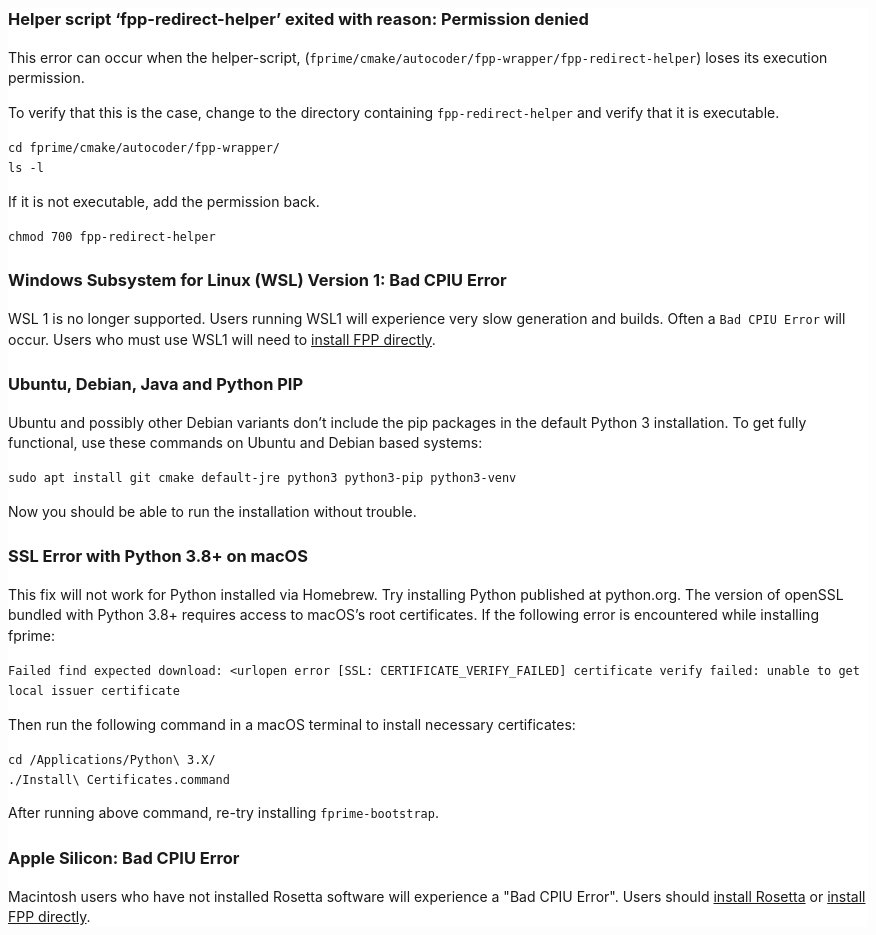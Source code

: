 ### Helper script ‘fpp-redirect-helper’ exited with reason: Permission denied
This error can occur when the helper-script, (`fprime/cmake/autocoder/fpp-wrapper/fpp-redirect-helper`) loses its execution permission.

To verify that this is the case, change to the directory containing `fpp-redirect-helper` and verify that it is executable.

```
cd fprime/cmake/autocoder/fpp-wrapper/
ls -l
```
If it is not executable, add the permission back.

`chmod 700 fpp-redirect-helper`

### Windows Subsystem for Linux (WSL) Version 1: Bad CPIU Error

WSL 1 is no longer supported. Users running WSL1 will experience very slow generation and builds.  Often a `Bad CPIU Error` will occur. Users who must use WSL1 will need to [install FPP directly](https://github.com/nasa/fpp/tree/main/compiler).

### Ubuntu, Debian, Java and Python PIP
Ubuntu and possibly other Debian variants don’t include the pip packages in the default Python 3 installation. To get fully functional, use these commands on Ubuntu and Debian based systems:
```
sudo apt install git cmake default-jre python3 python3-pip python3-venv
```
Now you should be able to run the installation without trouble.

### SSL Error with Python 3.8+ on macOS
This fix will not work for Python installed via Homebrew. Try installing Python published at python.org.
The version of openSSL bundled with Python 3.8+ requires access to macOS’s root certificates. If the following error is encountered while installing fprime:
```
Failed find expected download: <urlopen error [SSL: CERTIFICATE_VERIFY_FAILED] certificate verify failed: unable to get  local issuer certificate
```
Then run the following command in a macOS terminal to install necessary certificates:
```
cd /Applications/Python\ 3.X/
./Install\ Certificates.command
```
After running above command, re-try installing `fprime-bootstrap`.

### Apple Silicon: Bad CPIU Error

Macintosh users who have not installed Rosetta software will experience a "Bad CPIU Error".  Users should [install Rosetta](https://support.apple.com/en-us/102527) or [install FPP directly](https://github.com/nasa/fpp/tree/main/compiler).
